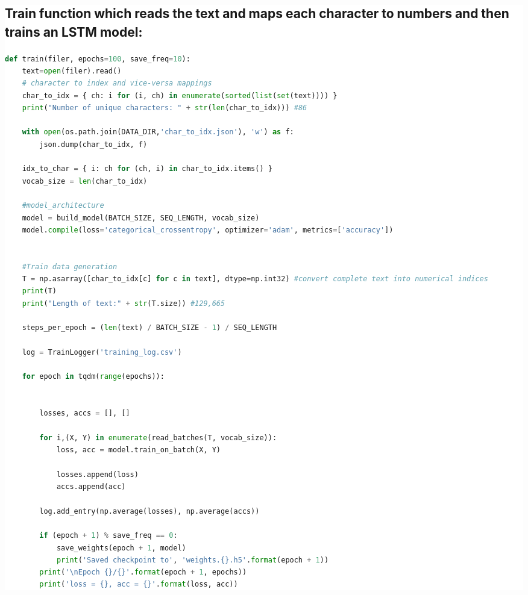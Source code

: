 ## Train function which reads the text and maps each character to numbers and then trains an LSTM model:


```python
def train(filer, epochs=100, save_freq=10):
    text=open(filer).read()
    # character to index and vice-versa mappings
    char_to_idx = { ch: i for (i, ch) in enumerate(sorted(list(set(text)))) }
    print("Number of unique characters: " + str(len(char_to_idx))) #86

    with open(os.path.join(DATA_DIR,'char_to_idx.json'), 'w') as f:
        json.dump(char_to_idx, f)

    idx_to_char = { i: ch for (ch, i) in char_to_idx.items() }
    vocab_size = len(char_to_idx)

    #model_architecture
    model = build_model(BATCH_SIZE, SEQ_LENGTH, vocab_size)
    model.compile(loss='categorical_crossentropy', optimizer='adam', metrics=['accuracy'])


    #Train data generation
    T = np.asarray([char_to_idx[c] for c in text], dtype=np.int32) #convert complete text into numerical indices
    print(T)
    print("Length of text:" + str(T.size)) #129,665

    steps_per_epoch = (len(text) / BATCH_SIZE - 1) / SEQ_LENGTH  

    log = TrainLogger('training_log.csv')

    for epoch in tqdm(range(epochs)):
        
        
        losses, accs = [], []
        
        for i,(X, Y) in enumerate(read_batches(T, vocab_size)):
            loss, acc = model.train_on_batch(X, Y)
            
            losses.append(loss)
            accs.append(acc)

        log.add_entry(np.average(losses), np.average(accs))

        if (epoch + 1) % save_freq == 0:
            save_weights(epoch + 1, model)
            print('Saved checkpoint to', 'weights.{}.h5'.format(epoch + 1))
        print('\nEpoch {}/{}'.format(epoch + 1, epochs))
        print('loss = {}, acc = {}'.format(loss, acc))

```

